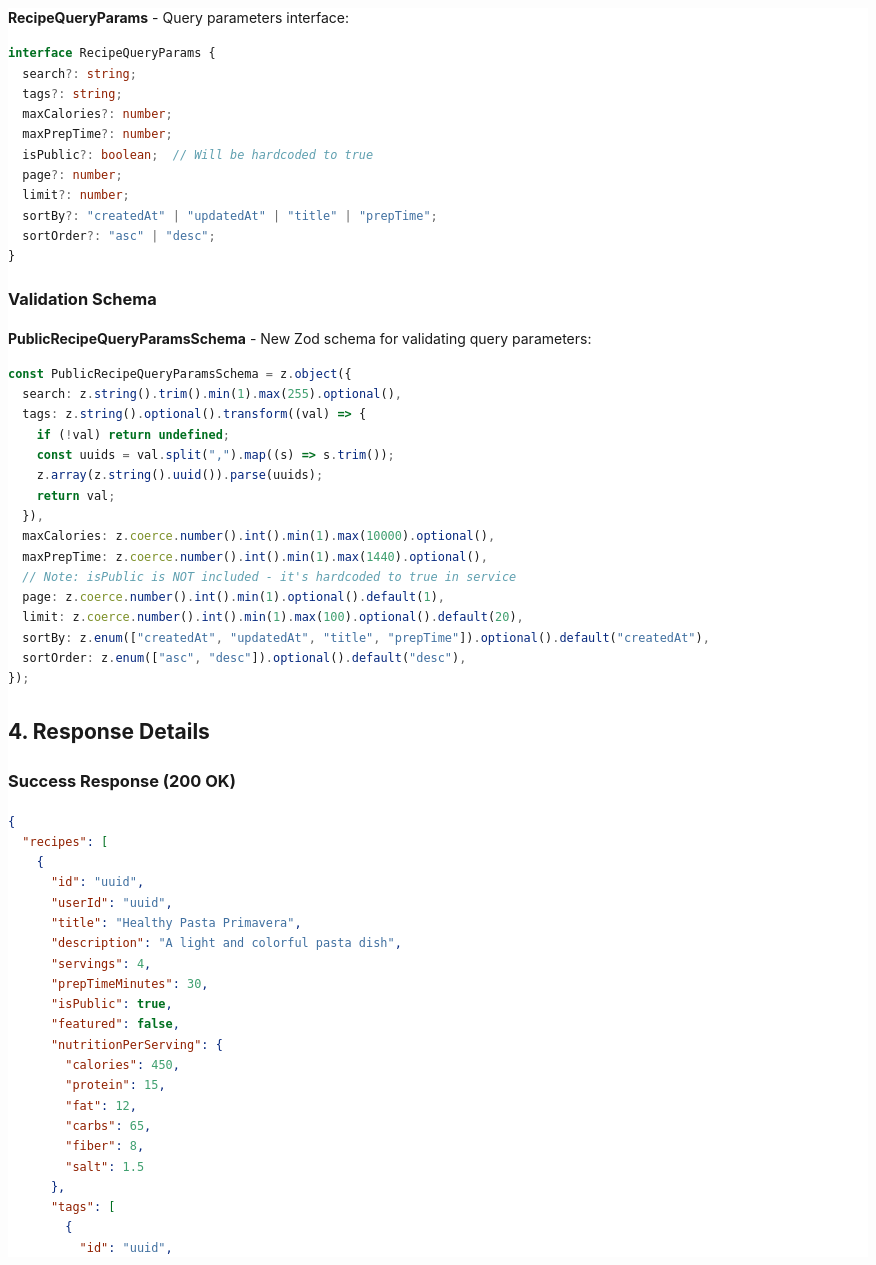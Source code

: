 **RecipeQueryParams** - Query parameters interface:
```typescript
interface RecipeQueryParams {
  search?: string;
  tags?: string;
  maxCalories?: number;
  maxPrepTime?: number;
  isPublic?: boolean;  // Will be hardcoded to true
  page?: number;
  limit?: number;
  sortBy?: "createdAt" | "updatedAt" | "title" | "prepTime";
  sortOrder?: "asc" | "desc";
}
```

### Validation Schema

**PublicRecipeQueryParamsSchema** - New Zod schema for validating query parameters:
```typescript
const PublicRecipeQueryParamsSchema = z.object({
  search: z.string().trim().min(1).max(255).optional(),
  tags: z.string().optional().transform((val) => {
    if (!val) return undefined;
    const uuids = val.split(",").map((s) => s.trim());
    z.array(z.string().uuid()).parse(uuids);
    return val;
  }),
  maxCalories: z.coerce.number().int().min(1).max(10000).optional(),
  maxPrepTime: z.coerce.number().int().min(1).max(1440).optional(),
  // Note: isPublic is NOT included - it's hardcoded to true in service
  page: z.coerce.number().int().min(1).optional().default(1),
  limit: z.coerce.number().int().min(1).max(100).optional().default(20),
  sortBy: z.enum(["createdAt", "updatedAt", "title", "prepTime"]).optional().default("createdAt"),
  sortOrder: z.enum(["asc", "desc"]).optional().default("desc"),
});
```

## 4. Response Details

### Success Response (200 OK)

```json
{
  "recipes": [
    {
      "id": "uuid",
      "userId": "uuid",
      "title": "Healthy Pasta Primavera",
      "description": "A light and colorful pasta dish",
      "servings": 4,
      "prepTimeMinutes": 30,
      "isPublic": true,
      "featured": false,
      "nutritionPerServing": {
        "calories": 450,
        "protein": 15,
        "fat": 12,
        "carbs": 65,
        "fiber": 8,
        "salt": 1.5
      },
      "tags": [
        {
          "id": "uuid",
```